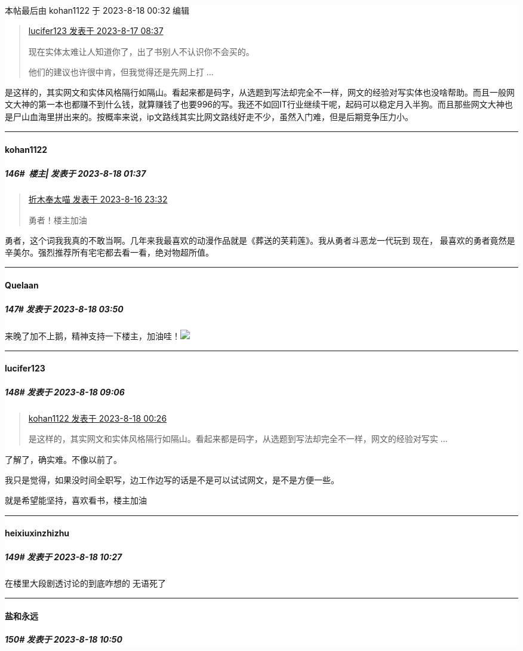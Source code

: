  本帖最后由 kohan1122 于 2023-8-18 00:32 编辑 
<blockquote><a href="httphttps://bbs.saraba1st.com/2b/forum.php?mod=redirect&amp;goto=findpost&amp;pid=62055958&amp;ptid=2148573" target="_blank">lucifer123 发表于 2023-8-17 08:37</a>

现在实体太难让人知道你了，出了书别人不认识你不会买的。

他们的建议也许很中肯，但我觉得还是先网上打 ...</blockquote>
是这样的，其实网文和实体风格隔行如隔山。看起来都是码字，从选题到写法却完全不一样，网文的经验对写实体也没啥帮助。而且一般网文大神的第一本也都赚不到什么钱，就算赚钱了也要996的写。我还不如回IT行业继续干呢，起码可以稳定月入半狗。而且那些网文大神也是尸山血海里拼出来的。按概率来说，ip文路线其实比网文路线好走不少，虽然入门难，但是后期竞争压力小。


*****

####  kohan1122  
##### 146#         楼主| 发表于 2023-8-18 01:37

<blockquote><a href="httphttps://bbs.saraba1st.com/2b/forum.php?mod=redirect&amp;goto=findpost&amp;pid=62054168&amp;ptid=2148573" target="_blank">折木奉太喵 发表于 2023-8-16 23:32</a>

勇者！楼主加油</blockquote>
勇者，这个词我我真的不敢当啊。几年来我最喜欢的动漫作品就是《葬送的芙莉莲》。我从勇者斗恶龙一代玩到 现在， 最喜欢的勇者竟然是辛美尔。强烈推荐所有宅宅都去看一看，绝对物超所值。


*****

####  Quelaan  
##### 147#       发表于 2023-8-18 03:50

来晚了加不上鹅，精神支持一下楼主，加油哇！<img src="https://static.saraba1st.com/image/smiley/face2017/057.png" referrerpolicy="no-referrer">


*****

####  lucifer123  
##### 148#       发表于 2023-8-18 09:06

<blockquote><a href="httphttps://bbs.saraba1st.com/2b/forum.php?mod=redirect&amp;goto=findpost&amp;pid=62068286&amp;ptid=2148573" target="_blank">kohan1122 发表于 2023-8-18 00:26</a>

是这样的，其实网文和实体风格隔行如隔山。看起来都是码字，从选题到写法却完全不一样，网文的经验对写实 ...</blockquote>
了解了，确实难。不像以前了。

我只是觉得，如果没时间全职写，边工作边写的话是不是可以试试网文，是不是方便一些。

就是希望能坚持，喜欢看书，楼主加油


*****

####  heixiuxinzhizhu  
##### 149#       发表于 2023-8-18 10:27

在楼里大段剧透讨论的到底咋想的 无语死了


*****

####  盐和永远  
##### 150#       发表于 2023-8-18 10:50
